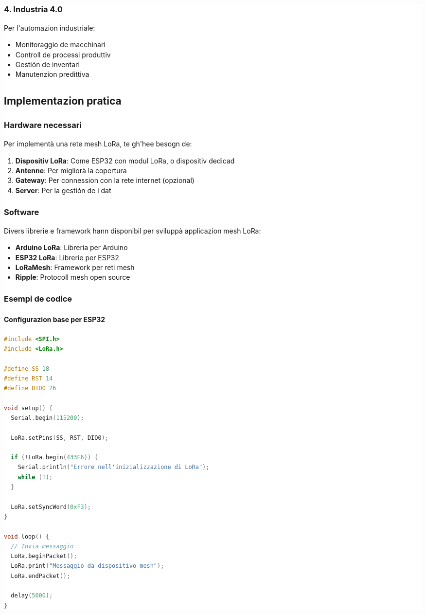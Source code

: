 ### 4. **Industria 4.0**
Per l'automazion industriale:
- Monitoraggio de macchinari
- Controll de processi produttiv
- Gestión de inventari
- Manutenzion predittiva

## Implementazion pratica

### Hardware necessari

Per implementà una rete mesh LoRa, te gh'hee besogn de:

1. **Dispositiv LoRa**: Come ESP32 con modul LoRa, o dispositiv dedicad
2. **Antenne**: Per migliorà la copertura
3. **Gateway**: Per connession con la rete internet (opzional)
4. **Server**: Per la gestión de i dat

### Software

Divers librerie e framework hann disponibil per sviluppà applicazion mesh LoRa:

- **Arduino LoRa**: Libreria per Arduino
- **ESP32 LoRa**: Librerie per ESP32
- **LoRaMesh**: Framework per reti mesh
- **Ripple**: Protocoll mesh open source

### Esempi de codice

#### Configurazion base per ESP32

```cpp
#include <SPI.h>
#include <LoRa.h>

#define SS 18
#define RST 14
#define DIO0 26

void setup() {
  Serial.begin(115200);
  
  LoRa.setPins(SS, RST, DIO0);
  
  if (!LoRa.begin(433E6)) {
    Serial.println("Errore nell'inizializzazione di LoRa");
    while (1);
  }
  
  LoRa.setSyncWord(0xF3);
}

void loop() {
  // Invia messaggio
  LoRa.beginPacket();
  LoRa.print("Messaggio da dispositivo mesh");
  LoRa.endPacket();
  
  delay(5000);
}
```
